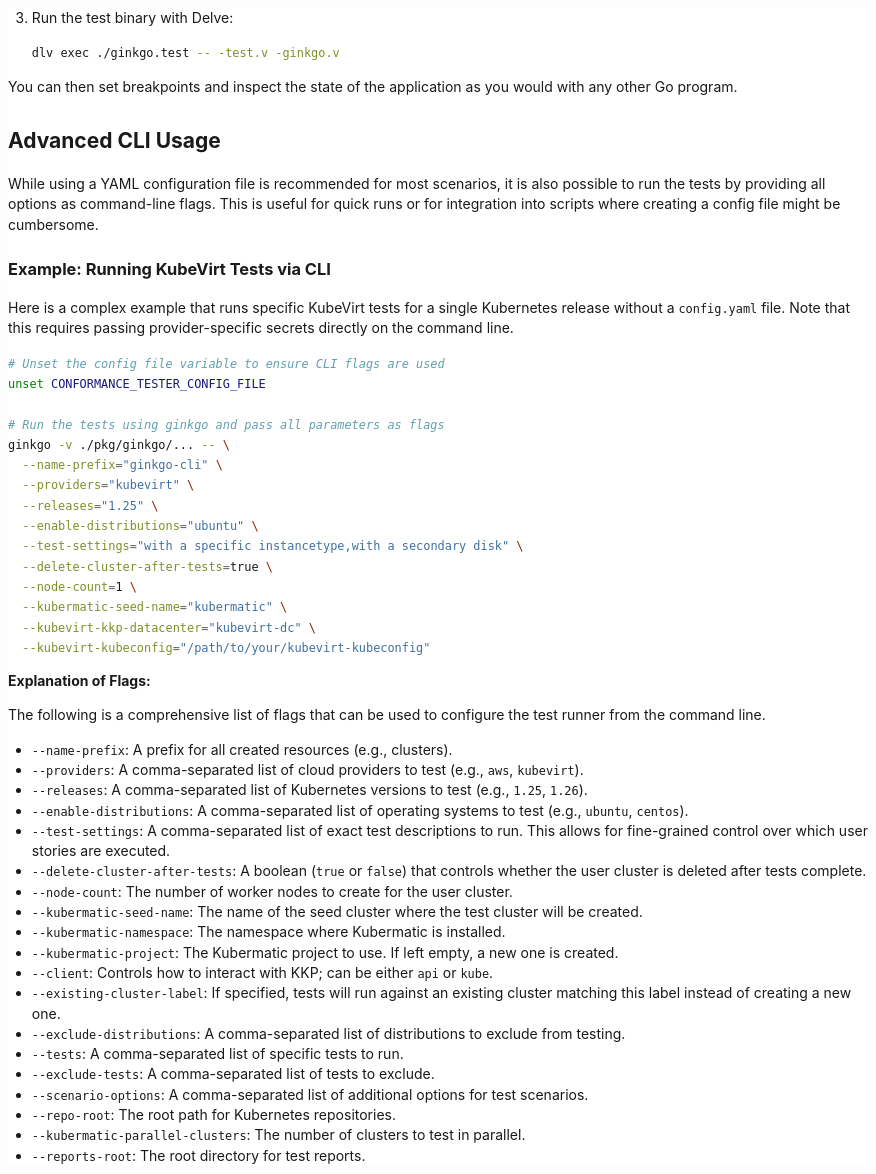 3.  Run the test binary with Delve:

    ```bash
    dlv exec ./ginkgo.test -- -test.v -ginkgo.v
    ```

You can then set breakpoints and inspect the state of the application as you would with any other Go program.

## Advanced CLI Usage

While using a YAML configuration file is recommended for most scenarios, it is also possible to run the tests by providing all options as command-line flags. This is useful for quick runs or for integration into scripts where creating a config file might be cumbersome.

### Example: Running KubeVirt Tests via CLI

Here is a complex example that runs specific KubeVirt tests for a single Kubernetes release without a `config.yaml` file. Note that this requires passing provider-specific secrets directly on the command line.

```bash
# Unset the config file variable to ensure CLI flags are used
unset CONFORMANCE_TESTER_CONFIG_FILE

# Run the tests using ginkgo and pass all parameters as flags
ginkgo -v ./pkg/ginkgo/... -- \
  --name-prefix="ginkgo-cli" \
  --providers="kubevirt" \
  --releases="1.25" \
  --enable-distributions="ubuntu" \
  --test-settings="with a specific instancetype,with a secondary disk" \
  --delete-cluster-after-tests=true \
  --node-count=1 \
  --kubermatic-seed-name="kubermatic" \
  --kubevirt-kkp-datacenter="kubevirt-dc" \
  --kubevirt-kubeconfig="/path/to/your/kubevirt-kubeconfig"
```

**Explanation of Flags:**

The following is a comprehensive list of flags that can be used to configure the test runner from the command line.

-   `--name-prefix`: A prefix for all created resources (e.g., clusters).
-   `--providers`: A comma-separated list of cloud providers to test (e.g., `aws`, `kubevirt`).
-   `--releases`: A comma-separated list of Kubernetes versions to test (e.g., `1.25`, `1.26`).
-   `--enable-distributions`: A comma-separated list of operating systems to test (e.g., `ubuntu`, `centos`).
-   `--test-settings`: A comma-separated list of exact test descriptions to run. This allows for fine-grained control over which user stories are executed.
-   `--delete-cluster-after-tests`: A boolean (`true` or `false`) that controls whether the user cluster is deleted after tests complete.
-   `--node-count`: The number of worker nodes to create for the user cluster.
-   `--kubermatic-seed-name`: The name of the seed cluster where the test cluster will be created.
-   `--kubermatic-namespace`: The namespace where Kubermatic is installed.
-   `--kubermatic-project`: The Kubermatic project to use. If left empty, a new one is created.
-   `--client`: Controls how to interact with KKP; can be either `api` or `kube`.
-   `--existing-cluster-label`: If specified, tests will run against an existing cluster matching this label instead of creating a new one.
-   `--exclude-distributions`: A comma-separated list of distributions to exclude from testing.
-   `--tests`: A comma-separated list of specific tests to run.
-   `--exclude-tests`: A comma-separated list of tests to exclude.
-   `--scenario-options`: A comma-separated list of additional options for test scenarios.
-   `--repo-root`: The root path for Kubernetes repositories.
-   `--kubermatic-parallel-clusters`: The number of clusters to test in parallel.
-   `--reports-root`: The root directory for test reports.